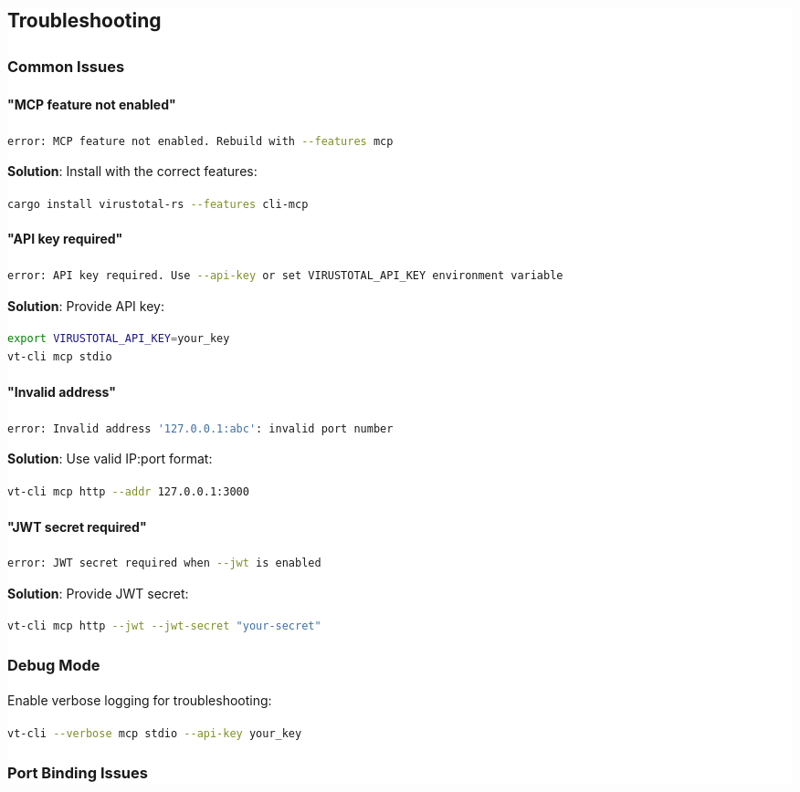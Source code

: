 ## Troubleshooting

### Common Issues

#### "MCP feature not enabled"

```bash
error: MCP feature not enabled. Rebuild with --features mcp
```

**Solution**: Install with the correct features:
```bash
cargo install virustotal-rs --features cli-mcp
```

#### "API key required"

```bash
error: API key required. Use --api-key or set VIRUSTOTAL_API_KEY environment variable
```

**Solution**: Provide API key:
```bash
export VIRUSTOTAL_API_KEY=your_key
vt-cli mcp stdio
```

#### "Invalid address"

```bash
error: Invalid address '127.0.0.1:abc': invalid port number
```

**Solution**: Use valid IP:port format:
```bash
vt-cli mcp http --addr 127.0.0.1:3000
```

#### "JWT secret required"

```bash
error: JWT secret required when --jwt is enabled
```

**Solution**: Provide JWT secret:
```bash
vt-cli mcp http --jwt --jwt-secret "your-secret"
```

### Debug Mode

Enable verbose logging for troubleshooting:

```bash
vt-cli --verbose mcp stdio --api-key your_key
```

### Port Binding Issues
